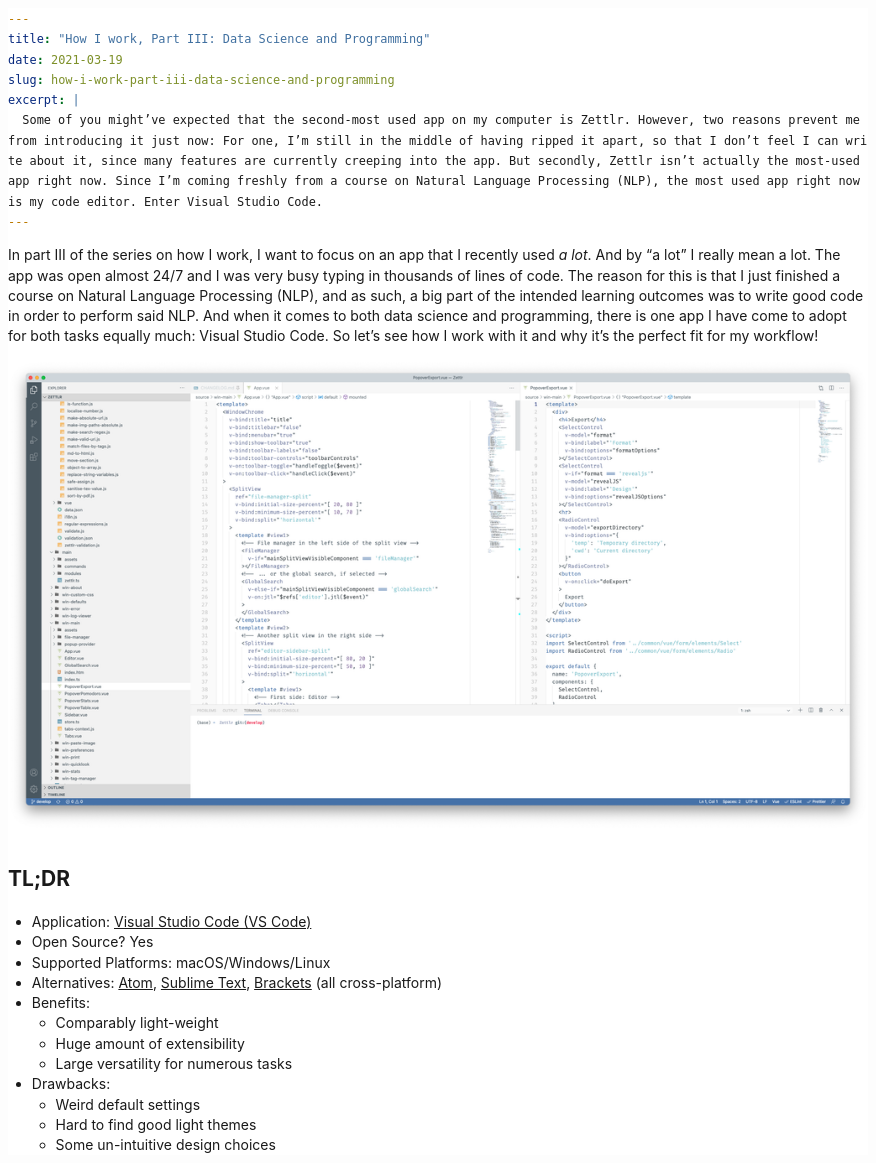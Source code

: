 ```yaml
---
title: "How I work, Part III: Data Science and Programming"
date: 2021-03-19
slug: how-i-work-part-iii-data-science-and-programming
excerpt: |
  Some of you might’ve expected that the second-most used app on my computer is Zettlr. However, two reasons prevent me from introducing it just now: For one, I’m still in the middle of having ripped it apart, so that I don’t feel I can write about it, since many features are currently creeping into the app. But secondly, Zettlr isn’t actually the most-used app right now. Since I’m coming freshly from a course on Natural Language Processing (NLP), the most used app right now is my code editor. Enter Visual Studio Code.
---
```


In part III of the series on how I work, I want to focus on an app that I recently used _a lot_. And by “a lot” I really mean a lot. The app was open almost 24/7 and I was very busy typing in thousands of lines of code. The reason for this is that I just finished a course on Natural Language Processing (NLP), and as such, a big part of the intended learning outcomes was to write good code in order to perform said NLP. And when it comes to both data science and programming, there is one app I have come to adopt for both tasks equally much: Visual Studio Code. So let’s see how I work with it and why it’s the perfect fit for my workflow!

![VS Code open with Zettlr’s repository loaded](../assets/images/vs_code_ide.png)

## TL;DR

* Application: [Visual Studio Code (VS Code)](https://code.visualstudio.com/)
* Open Source? Yes
* Supported Platforms: macOS/Windows/Linux
* Alternatives: [Atom](https://atom.io/), [Sublime Text](https://www.sublimetext.com/), [Brackets](http://brackets.io/) (all cross-platform)
* Benefits:
    * Comparably light-weight
    * Huge amount of extensibility
    * Large versatility for numerous tasks
* Drawbacks:
    * Weird default settings
    * Hard to find good light themes
    * Some un-intuitive design choices